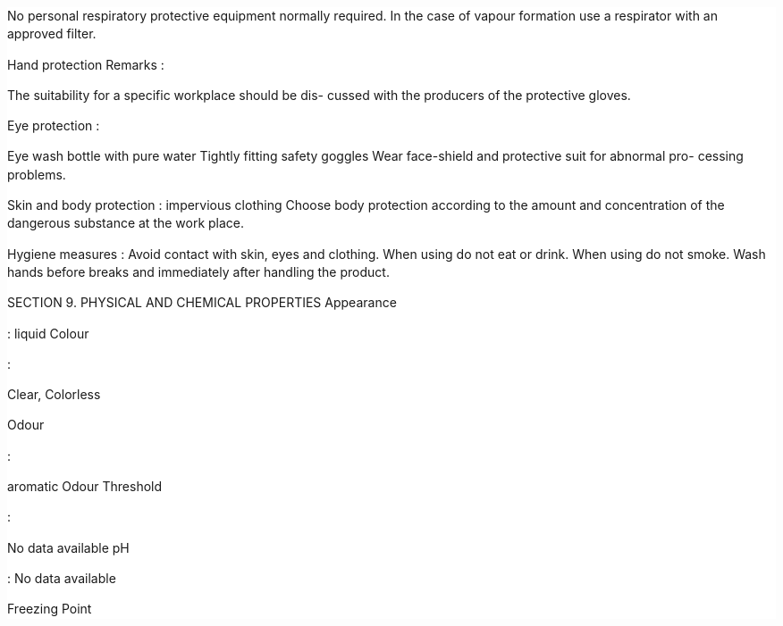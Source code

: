 No personal respiratory protective equipment normally 
required. 
In the case of vapour formation use a respirator with 
an approved filter. 
 
Hand protection 
    Remarks 
:
  
The suitability for a specific workplace should be dis-
cussed with the producers of the protective gloves.  
 
Eye protection 
:
  
Eye wash bottle with pure water 
Tightly fitting safety goggles 
Wear face-shield and protective suit for abnormal pro-
cessing problems. 
 
Skin and body protection 
: impervious clothing 
Choose body protection according to the amount and 
concentration of the dangerous substance at the work 
place. 
 
Hygiene measures 
: Avoid contact with skin, eyes and clothing. 
When using do not eat or drink. 
When using do not smoke. 
Wash hands before breaks and immediately after 
handling the product. 
 
 
 
SECTION 9. PHYSICAL AND CHEMICAL PROPERTIES 
Appearance 
 
: liquid 
Colour 
 
:
  
Clear, Colorless 
 
Odour 
 
:
  
aromatic 
Odour Threshold 
 
:
  
No data available 
pH 
 
: No data available 
 
Freezing Point  
 